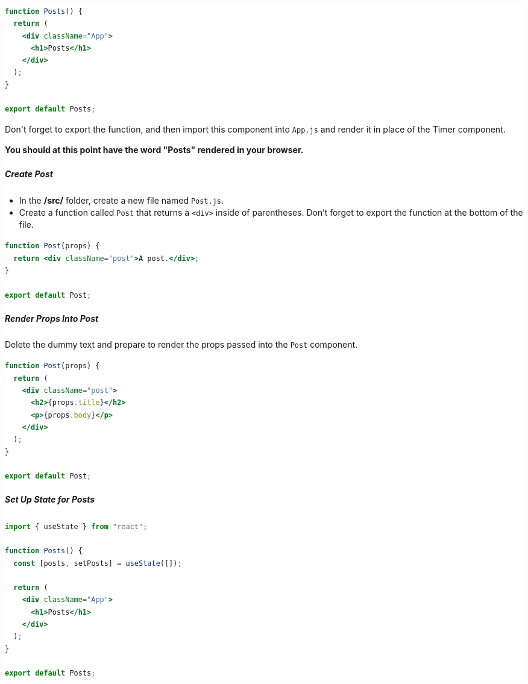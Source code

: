 ```jsx
function Posts() {
  return (
    <div className="App">
      <h1>Posts</h1>
    </div>
  );
}

export default Posts;
```

Don't forget to export the function, and then import this component into `App.js` and render it in place of the Timer component.

**You should at this point have the word "Posts" rendered in your browser.**

##### Create Post

- In the **/src/** folder, create a new file named `Post.js`.
- Create a function called `Post` that returns a `<div>` inside of parentheses. Don’t forget to export the function at the bottom of the file.

```jsx
function Post(props) {
  return <div className="post">A post.</div>;
}

export default Post;
```

##### Render Props Into Post

Delete the dummy text and prepare to render the props passed into the `Post` component.

```jsx
function Post(props) {
  return (
    <div className="post">
      <h2>{props.title}</h2>
      <p>{props.body}</p>
    </div>
  );
}

export default Post;
```

##### Set Up State for Posts

```jsx
import { useState } from "react";

function Posts() {
  const [posts, setPosts] = useState([]);

  return (
    <div className="App">
      <h1>Posts</h1>
    </div>
  );
}

export default Posts;
```
